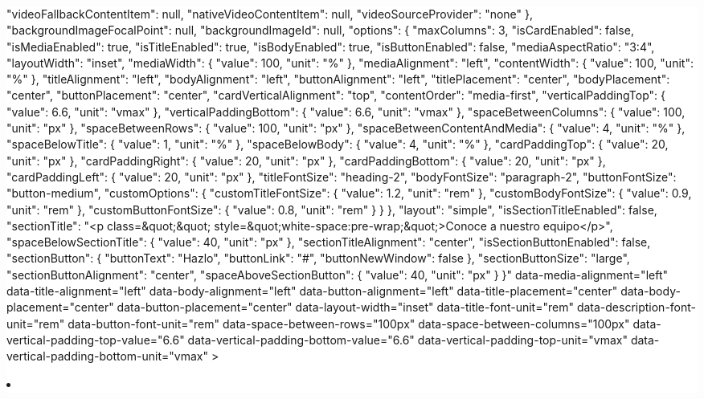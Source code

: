 &quot;videoFallbackContentItem&quot;: null, &quot;nativeVideoContentItem&quot;: null, &quot;videoSourceProvider&quot;: &quot;none&quot; }, &quot;backgroundImageFocalPoint&quot;: null, &quot;backgroundImageId&quot;: null, &quot;options&quot;: { &quot;maxColumns&quot;: 3, &quot;isCardEnabled&quot;: false, &quot;isMediaEnabled&quot;: true, &quot;isTitleEnabled&quot;: true, &quot;isBodyEnabled&quot;: true, &quot;isButtonEnabled&quot;: false, &quot;mediaAspectRatio&quot;: &quot;3:4&quot;, &quot;layoutWidth&quot;: &quot;inset&quot;, &quot;mediaWidth&quot;: { &quot;value&quot;: 100, &quot;unit&quot;: &quot;%&quot; }, &quot;mediaAlignment&quot;: &quot;left&quot;, &quot;contentWidth&quot;: { &quot;value&quot;: 100, &quot;unit&quot;: &quot;%&quot; }, &quot;titleAlignment&quot;: &quot;left&quot;, &quot;bodyAlignment&quot;: &quot;left&quot;, &quot;buttonAlignment&quot;: &quot;left&quot;, &quot;titlePlacement&quot;: &quot;center&quot;, &quot;bodyPlacement&quot;: &quot;center&quot;, &quot;buttonPlacement&quot;: &quot;center&quot;, &quot;cardVerticalAlignment&quot;: &quot;top&quot;, &quot;contentOrder&quot;: &quot;media-first&quot;, &quot;verticalPaddingTop&quot;: { &quot;value&quot;: 6.6, &quot;unit&quot;: &quot;vmax&quot; }, &quot;verticalPaddingBottom&quot;: { &quot;value&quot;: 6.6, &quot;unit&quot;: &quot;vmax&quot; }, &quot;spaceBetweenColumns&quot;: { &quot;value&quot;: 100, &quot;unit&quot;: &quot;px&quot; }, &quot;spaceBetweenRows&quot;: { &quot;value&quot;: 100, &quot;unit&quot;: &quot;px&quot; }, &quot;spaceBetweenContentAndMedia&quot;: { &quot;value&quot;: 4, &quot;unit&quot;: &quot;%&quot; }, &quot;spaceBelowTitle&quot;: { &quot;value&quot;: 1, &quot;unit&quot;: &quot;%&quot; }, &quot;spaceBelowBody&quot;: { &quot;value&quot;: 4, &quot;unit&quot;: &quot;%&quot; }, &quot;cardPaddingTop&quot;: { &quot;value&quot;: 20, &quot;unit&quot;: &quot;px&quot; }, &quot;cardPaddingRight&quot;: { &quot;value&quot;: 20, &quot;unit&quot;: &quot;px&quot; }, &quot;cardPaddingBottom&quot;: { &quot;value&quot;: 20, &quot;unit&quot;: &quot;px&quot; }, &quot;cardPaddingLeft&quot;: { &quot;value&quot;: 20, &quot;unit&quot;: &quot;px&quot; }, &quot;titleFontSize&quot;: &quot;heading-2&quot;, &quot;bodyFontSize&quot;: &quot;paragraph-2&quot;, &quot;buttonFontSize&quot;: &quot;button-medium&quot;, &quot;customOptions&quot;: { &quot;customTitleFontSize&quot;: { &quot;value&quot;: 1.2, &quot;unit&quot;: &quot;rem&quot; }, &quot;customBodyFontSize&quot;: { &quot;value&quot;: 0.9, &quot;unit&quot;: &quot;rem&quot; }, &quot;customButtonFontSize&quot;: { &quot;value&quot;: 0.8, &quot;unit&quot;: &quot;rem&quot; } } }, &quot;layout&quot;: &quot;simple&quot;, &quot;isSectionTitleEnabled&quot;: false, &quot;sectionTitle&quot;: &quot;&lt;p class=\&quot;\&quot; style=\&quot;white-space:pre-wrap;\&quot;&gt;Conoce a nuestro equipo&lt;\/p&gt;&quot;, &quot;spaceBelowSectionTitle&quot;: { &quot;value&quot;: 40, &quot;unit&quot;: &quot;px&quot; }, &quot;sectionTitleAlignment&quot;: &quot;center&quot;, &quot;isSectionButtonEnabled&quot;: false, &quot;sectionButton&quot;: { &quot;buttonText&quot;: &quot;Hazlo&quot;, &quot;buttonLink&quot;: &quot;#&quot;, &quot;buttonNewWindow&quot;: false }, &quot;sectionButtonSize&quot;: &quot;large&quot;, &quot;sectionButtonAlignment&quot;: &quot;center&quot;, &quot;spaceAboveSectionButton&quot;: { &quot;value&quot;: 40, &quot;unit&quot;: &quot;px&quot; } }" data-media-alignment="left" data-title-alignment="left" data-body-alignment="left" data-button-alignment="left" data-title-placement="center" data-body-placement="center" data-button-placement="center" data-layout-width="inset" data-title-font-unit="rem" data-description-font-unit="rem" data-button-font-unit="rem" data-space-between-rows="100px" data-space-between-columns="100px" data-vertical-padding-top-value="6.6" data-vertical-padding-bottom-value="6.6" data-vertical-padding-top-unit="vmax" data-vertical-padding-bottom-unit="vmax" > <li class=" list-item " style=" " data-is-card-enabled="false" > <div class="list-item-media" style=" margin-bottom: 4%; width: 100%; " > <div class="list-item-media-inner" data-aspect-ratio="3:4" data-animation-role="image" >